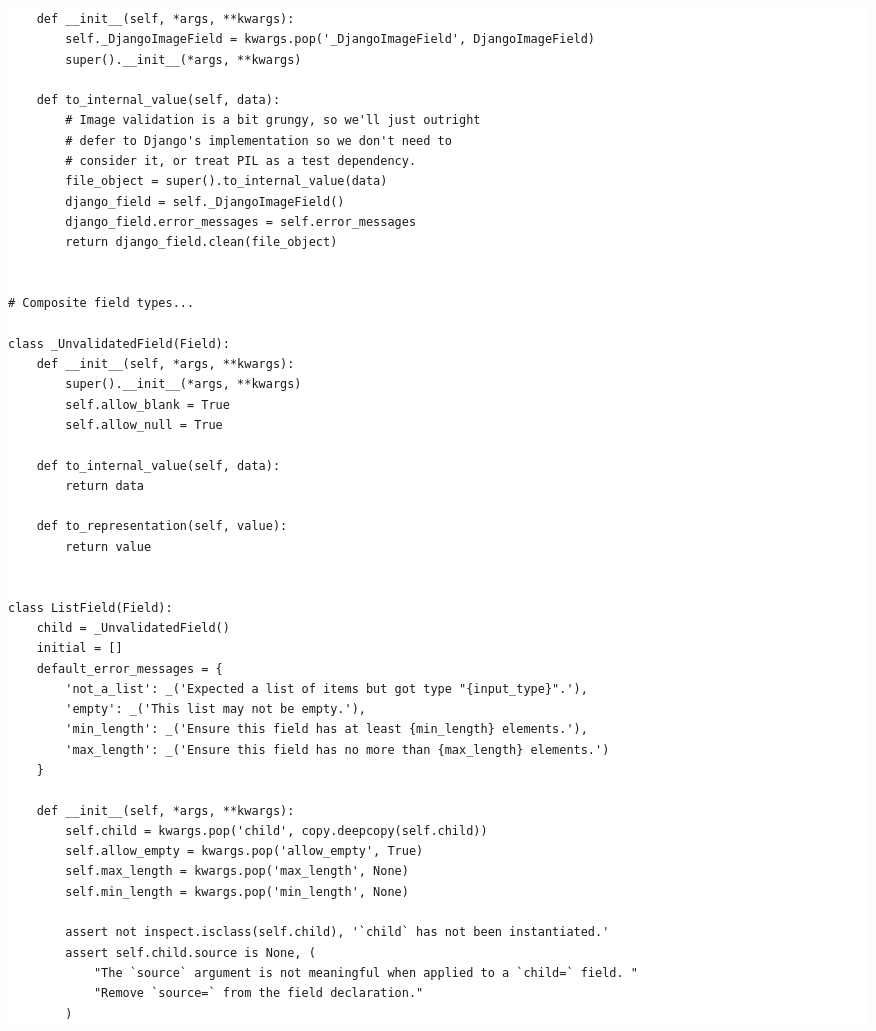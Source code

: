         def __init__(self, *args, **kwargs):
            self._DjangoImageField = kwargs.pop('_DjangoImageField', DjangoImageField)
            super().__init__(*args, **kwargs)
    
        def to_internal_value(self, data):
            # Image validation is a bit grungy, so we'll just outright
            # defer to Django's implementation so we don't need to
            # consider it, or treat PIL as a test dependency.
            file_object = super().to_internal_value(data)
            django_field = self._DjangoImageField()
            django_field.error_messages = self.error_messages
            return django_field.clean(file_object)
    
    
    # Composite field types...
    
    class _UnvalidatedField(Field):
        def __init__(self, *args, **kwargs):
            super().__init__(*args, **kwargs)
            self.allow_blank = True
            self.allow_null = True
    
        def to_internal_value(self, data):
            return data
    
        def to_representation(self, value):
            return value
    
    
    class ListField(Field):
        child = _UnvalidatedField()
        initial = []
        default_error_messages = {
            'not_a_list': _('Expected a list of items but got type "{input_type}".'),
            'empty': _('This list may not be empty.'),
            'min_length': _('Ensure this field has at least {min_length} elements.'),
            'max_length': _('Ensure this field has no more than {max_length} elements.')
        }
    
        def __init__(self, *args, **kwargs):
            self.child = kwargs.pop('child', copy.deepcopy(self.child))
            self.allow_empty = kwargs.pop('allow_empty', True)
            self.max_length = kwargs.pop('max_length', None)
            self.min_length = kwargs.pop('min_length', None)
    
            assert not inspect.isclass(self.child), '`child` has not been instantiated.'
            assert self.child.source is None, (
                "The `source` argument is not meaningful when applied to a `child=` field. "
                "Remove `source=` from the field declaration."
            )
    